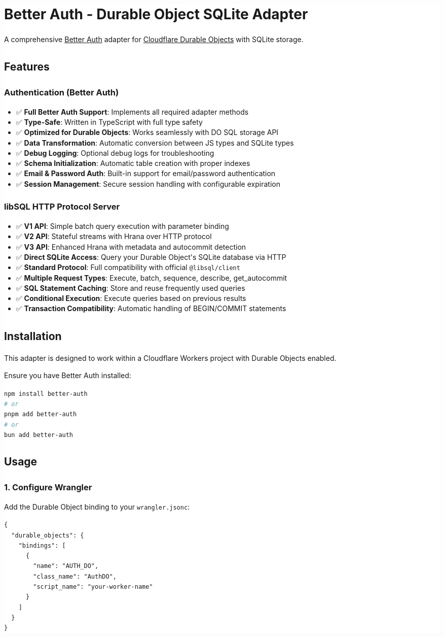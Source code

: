 # Better Auth - Durable Object SQLite Adapter

A comprehensive [Better Auth](https://better-auth.com) adapter for [Cloudflare Durable Objects](https://developers.cloudflare.com/durable-objects/) with SQLite storage.

## Features

### Authentication (Better Auth)
- ✅ **Full Better Auth Support**: Implements all required adapter methods
- ✅ **Type-Safe**: Written in TypeScript with full type safety
- ✅ **Optimized for Durable Objects**: Works seamlessly with DO SQL storage API
- ✅ **Data Transformation**: Automatic conversion between JS types and SQLite types
- ✅ **Debug Logging**: Optional debug logs for troubleshooting
- ✅ **Schema Initialization**: Automatic table creation with proper indexes
- ✅ **Email & Password Auth**: Built-in support for email/password authentication
- ✅ **Session Management**: Secure session handling with configurable expiration

### libSQL HTTP Protocol Server
- ✅ **V1 API**: Simple batch query execution with parameter binding
- ✅ **V2 API**: Stateful streams with Hrana over HTTP protocol
- ✅ **V3 API**: Enhanced Hrana with metadata and autocommit detection
- ✅ **Direct SQLite Access**: Query your Durable Object's SQLite database via HTTP
- ✅ **Standard Protocol**: Full compatibility with official `@libsql/client`
- ✅ **Multiple Request Types**: Execute, batch, sequence, describe, get_autocommit
- ✅ **SQL Statement Caching**: Store and reuse frequently used queries
- ✅ **Conditional Execution**: Execute queries based on previous results
- ✅ **Transaction Compatibility**: Automatic handling of BEGIN/COMMIT statements

## Installation

This adapter is designed to work within a Cloudflare Workers project with Durable Objects enabled.

Ensure you have Better Auth installed:

```bash
npm install better-auth
# or
pnpm add better-auth
# or
bun add better-auth
```

## Usage

### 1. Configure Wrangler

Add the Durable Object binding to your `wrangler.jsonc`:

```jsonc
{
  "durable_objects": {
    "bindings": [
      {
        "name": "AUTH_DO",
        "class_name": "AuthDO",
        "script_name": "your-worker-name"
      }
    ]
  }
}
```
